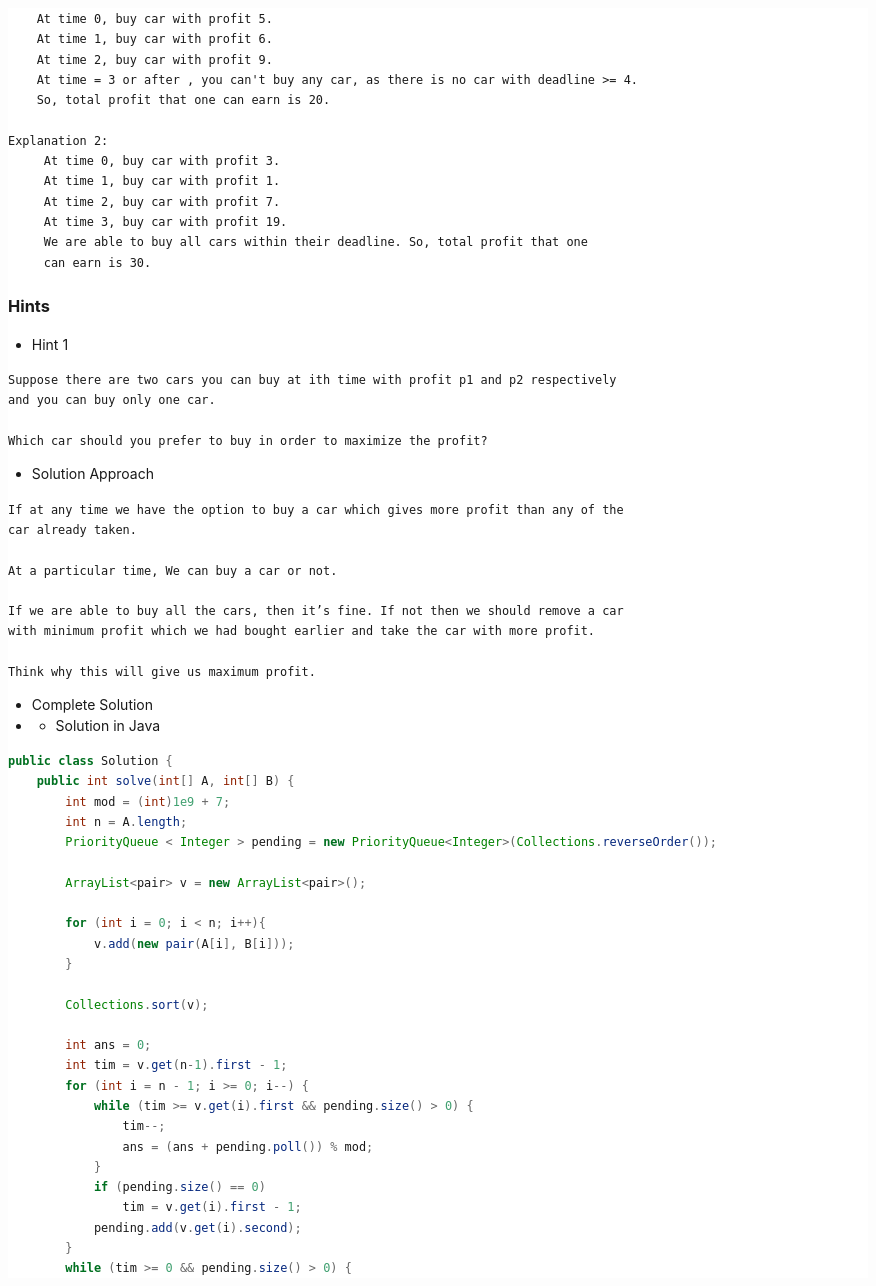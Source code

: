 ```text
    At time 0, buy car with profit 5.
    At time 1, buy car with profit 6.
    At time 2, buy car with profit 9.
    At time = 3 or after , you can't buy any car, as there is no car with deadline >= 4.
    So, total profit that one can earn is 20.

Explanation 2:
     At time 0, buy car with profit 3.
     At time 1, buy car with profit 1.
     At time 2, buy car with profit 7.
     At time 3, buy car with profit 19.
     We are able to buy all cars within their deadline. So, total profit that one 
     can earn is 30.
```
### Hints
* Hint 1
```text
Suppose there are two cars you can buy at ith time with profit p1 and p2 respectively 
and you can buy only one car.

Which car should you prefer to buy in order to maximize the profit?
```
* Solution Approach
```text
If at any time we have the option to buy a car which gives more profit than any of the 
car already taken.

At a particular time, We can buy a car or not.

If we are able to buy all the cars, then it’s fine. If not then we should remove a car 
with minimum profit which we had bought earlier and take the car with more profit.

Think why this will give us maximum profit.
```
* Complete Solution
* * Solution in Java
```java
public class Solution {
    public int solve(int[] A, int[] B) {
        int mod = (int)1e9 + 7;
        int n = A.length;
        PriorityQueue < Integer > pending = new PriorityQueue<Integer>(Collections.reverseOrder());
    
        ArrayList<pair> v = new ArrayList<pair>();
    
        for (int i = 0; i < n; i++){
            v.add(new pair(A[i], B[i]));
        }
    
        Collections.sort(v);
    
        int ans = 0;
        int tim = v.get(n-1).first - 1;
        for (int i = n - 1; i >= 0; i--) {
            while (tim >= v.get(i).first && pending.size() > 0) {
                tim--;
                ans = (ans + pending.poll()) % mod;
            }
            if (pending.size() == 0)
                tim = v.get(i).first - 1;
            pending.add(v.get(i).second);
        }
        while (tim >= 0 && pending.size() > 0) {
```